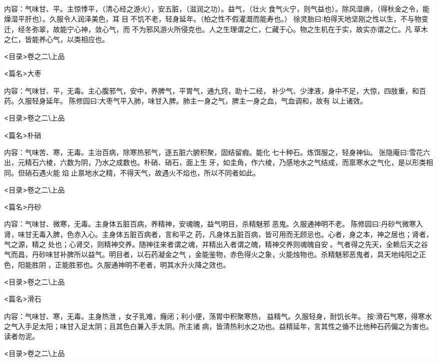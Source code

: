 内容：气味甘、平。主惊悸平，（清心经之游火），安五脏，（滋润之功）。益气，（壮火 
食气火宁，则气益也）。除风湿痹，（得秋金之令，能燥湿平肝也）。久服令人润泽美色，耳 
目 
不饥不老，轻身延年。（柏之性不假灌溉而能寿也。） 
徐灵胎曰∶柏得天地坚刚之性以生，不与物变迁，经冬弥翠，故能宁心神，敛心气，而 
不为邪风游火所侵克也。人之生理谓之仁，仁藏于心。物之生机在于实，故实亦谓之仁。凡 
草木之仁，皆能养心气，以类相应也。 



<目录>卷之二\上品

<篇名>大枣

内容：气味甘、平，无毒。主心腹邪气，安中，养脾气，平胃气，通九窍，助十二经， 
补少气、少津液，身中不足，大惊，四肢重，和百药。久服轻身延年。 
陈修园曰∶大枣气平入肺，味甘入脾。肺主一身之气，脾主一身之血，气血调和，故有 
以上诸效。 



<目录>卷之二\上品

<篇名>朴硝

内容：气味苦、寒，无毒。主治百病，除寒热邪气，逐五脏六腑积聚，固结留瘕。能化 
七十种石。炼饵服之，轻身神仙。 
张隐庵曰∶雪花六出，元精石六棱，六数为阴，乃水之成数也。朴硝、硝石，面上生 
牙，如圭角，作六棱，乃感地水之气结成，而禀寒水之气化，是以形类相同。但硝石遇火能 
焰 
止禀地水之精，不得天气，故遇火不焰也，所以不同者如此。 



<目录>卷之二\上品

<篇名>丹砂

内容：气味甘、微寒，无毒。主身体五脏百病，养精神，安魂魄，益气明目，杀精魅邪 
恶鬼。久服通神明不老。 
陈修园曰∶丹砂气微寒入肾，味甘无毒入脾，色赤入心。主身体五脏百病者，言和平之 
药，凡身体五脏百病，皆可用而无顾忌也。心者，身之本，神之居也；肾者，气之源，精之 
处也；心肾交，则精神交养。随神往来者谓之魂，并精出入者谓之魄，精神交养则魂魄自安 
。气者得之先天，全赖后天之谷气而昌，丹砂味甘补脾所以益气。明目者，以石药凝金之气 
，金能鉴物，赤色得火之象，火能烛物也。杀精魅邪恶鬼者，具天地纯阳之正色，阳能胜阴 
，正能胜邪也。久服通神明不老者，明其水升火降之效也。 



<目录>卷之二\上品

<篇名>滑石

内容：气味甘、寒，无毒。主身热泄 ，女子乳难，癃闭；利小便，荡胃中积聚寒热， 
益精气。久服轻身，耐饥长年。 
按∶滑石气寒，得寒水之气入手足太阳；味甘入足太阴；且其色白兼入手太阴。所主诸 
病，皆清热利水之功也。益精延年，言其性之循不比他种石药偏之为害也。读者勿泥。 



<目录>卷之二\上品

